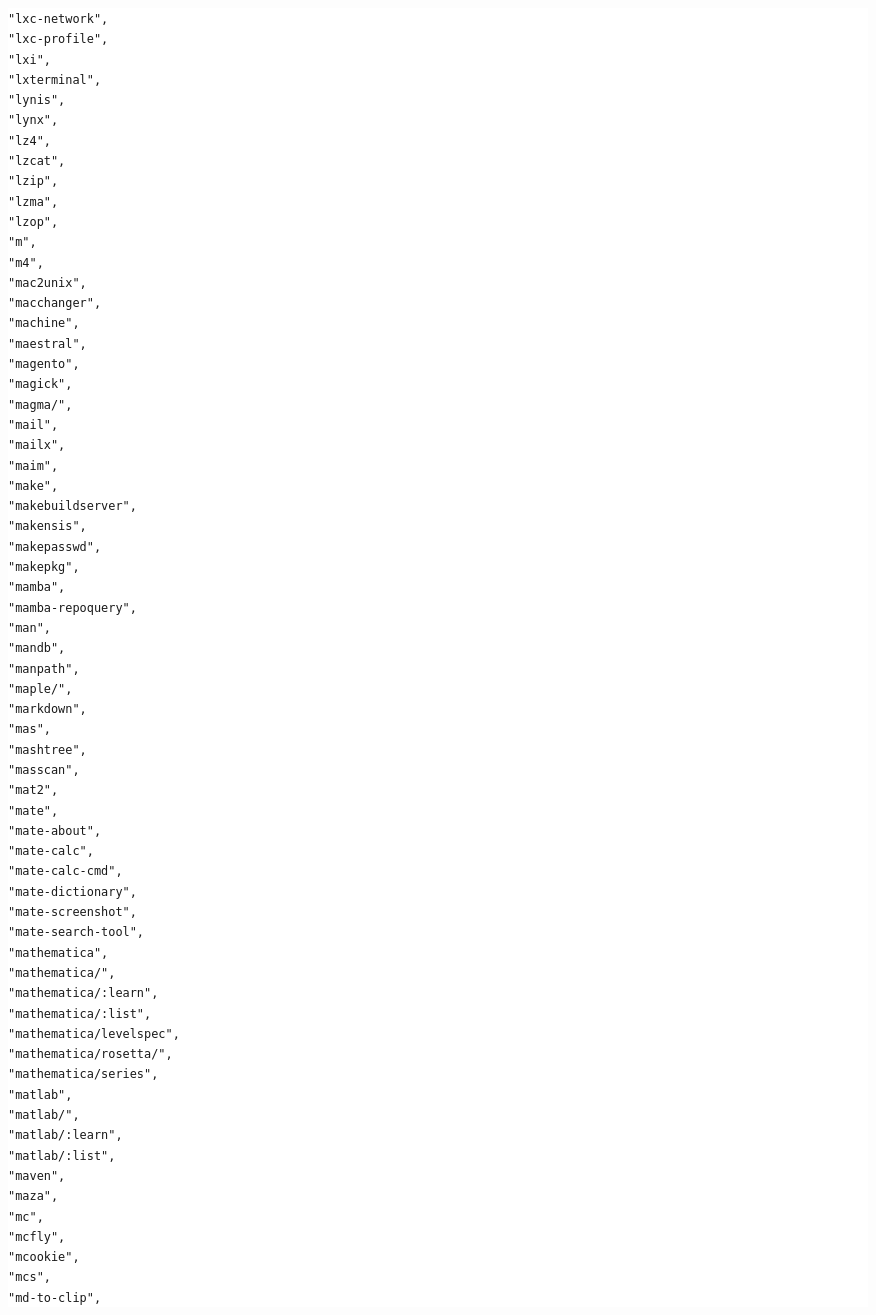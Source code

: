    "lxc-network",
    "lxc-profile",
    "lxi",
    "lxterminal",
    "lynis",
    "lynx",
    "lz4",
    "lzcat",
    "lzip",
    "lzma",
    "lzop",
    "m",
    "m4",
    "mac2unix",
    "macchanger",
    "machine",
    "maestral",
    "magento",
    "magick",
    "magma/",
    "mail",
    "mailx",
    "maim",
    "make",
    "makebuildserver",
    "makensis",
    "makepasswd",
    "makepkg",
    "mamba",
    "mamba-repoquery",
    "man",
    "mandb",
    "manpath",
    "maple/",
    "markdown",
    "mas",
    "mashtree",
    "masscan",
    "mat2",
    "mate",
    "mate-about",
    "mate-calc",
    "mate-calc-cmd",
    "mate-dictionary",
    "mate-screenshot",
    "mate-search-tool",
    "mathematica",
    "mathematica/",
    "mathematica/:learn",
    "mathematica/:list",
    "mathematica/levelspec",
    "mathematica/rosetta/",
    "mathematica/series",
    "matlab",
    "matlab/",
    "matlab/:learn",
    "matlab/:list",
    "maven",
    "maza",
    "mc",
    "mcfly",
    "mcookie",
    "mcs",
    "md-to-clip",